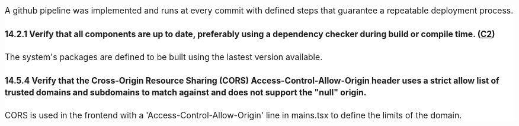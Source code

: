 A github pipeline was implemented and runs at every commit with defined steps that guarantee a repeatable deployment process.

#### 14.2.1 Verify that all components are up to date, preferably using a dependency checker during build or compile time. ([C2](https://owasp.org/www-project-proactive-controls/#div-numbering))
The system's packages are defined to be built using the lastest version available.

#### 14.5.4 Verify that the Cross-Origin Resource Sharing (CORS) Access-Control-Allow-Origin header uses a strict allow list of trusted domains and subdomains to match against and does not support the "null" origin.
CORS is used in the frontend with a 'Access-Control-Allow-Origin' line in mains.tsx to define the limits of the domain.

